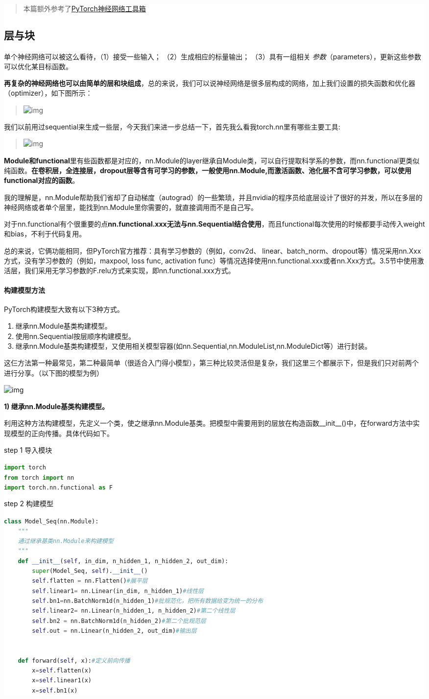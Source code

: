 > 本篇额外参考了[PyTorch神经网络工具箱](http://www.feiguyunai.com/index.php/2022/09/24/ml-pytorch-base-03/#31)

## 层与块

单个神经网络可以被这么看待，（1）接受一些输入； （2）生成相应的标量输出； （3）具有一组相关 *参数*（parameters），更新这些参数可以优化某目标函数。

**再复杂的神经网络也可以由简单的层和块组成**，总的来说，我们可以说神经网络是很多层构成的网络，加上我们设置的损失函数和优化器（optimizer），如下图所示：

> ![img](C:\Users\裴英豪\Desktop\思维导图总结\第二个月\深度学习笔记\source\神经网络核心组件.png)

我们以前用过sequential来生成一些层，今天我们来进一步总结一下，首先我么看我torch.nn里有哪些主要工具:

> ![img](C:\Users\裴英豪\Desktop\思维导图总结\第二个月\深度学习笔记\source\PyTorch实现神经网络主要工具及相互关系.png)

**Module和functional**里有些函数都是对应的，nn.Module的layer继承自Module类，可以自行提取科学系的参数，而nn.functional更类似纯函数。**在卷积层，全连接层，dropout层等含有可学习的参数，一般使用nn.Module,而激活函数、池化层不含可学习参数，可以使用functional对应的函数**。

我的理解是，nn.Module帮助我们省却了自动梯度（autograd）的一些繁琐，并且nvidia的程序员给底层设计了很好的并发，所以在多层的神经网络或者单个层里，能找到nn.Module里你需要的，就直接调用而不是自己写。

对于nn.functional有个很重要的点**nn.functional.xxx无法与nn.Sequential结合使用**，而且functional每次使用的时候都要手动传入weight和bias，不利于代码复用。

总的来说，它俩功能相同，但PyTorch官方推荐：具有学习参数的（例如，conv2d、 linear、batch_norm、dropout等）情况采用nn.Xxx方式，没有学习参数的（例如，maxpool, loss func, activation func）等情况选择使用nn.functional.xxx或者nn.Xxx方式。3.5节中使用激活层，我们采用无学习参数的F.relu方式来实现，即nn.functional.xxx方式。

#### 构建模型方法

PyTorch构建模型大致有以下3种方式。
1) 继承nn.Module基类构建模型。
2) 使用nn.Sequential按层顺序构建模型。
3) 继承nn.Module基类构建模型，又使用相关模型容器(如nn.Sequential,nn.ModuleList,nn.ModuleDict等）进行封装。

这仨方法第一种最常见，第二种最简单（很适合入门得小模型），第三种比较灵活但是复杂，我们这里三个都展示下，但是我们只对前两个进行分享。（以下图的模型为例）

![img](C:\Users\裴英豪\Desktop\思维导图总结\第二个月\深度学习笔记\source\example.png)

**1) 继承nn.Module基类构建模型。**

利用这种方法构建模型，先定义一个类，使之继承nn.Module基类。把模型中需要用到的层放在构造函数__init__()中，在forward方法中实现模型的正向传播。具体代码如下。

step 1 导入模块

```python
import torch
from torch import nn
import torch.nn.functional as F
```

step 2 构建模型

```python
class Model_Seq(nn.Module):
    """
    通过继承基类nn.Module来构建模型
    """
    def __init__(self, in_dim, n_hidden_1, n_hidden_2, out_dim):
        super(Model_Seq, self).__init__()
        self.flatten = nn.Flatten()#展平层
        self.linear1= nn.Linear(in_dim, n_hidden_1)#线性层
        self.bn1=nn.BatchNorm1d(n_hidden_1)#批规范化，把所有数据给变为统一的分布
        self.linear2= nn.Linear(n_hidden_1, n_hidden_2)#第二个线性层
        self.bn2 = nn.BatchNorm1d(n_hidden_2)#第二个批规范层
        self.out = nn.Linear(n_hidden_2, out_dim)#输出层
        
 
    def forward(self, x):#定义前向传播
        x=self.flatten(x)
        x=self.linear1(x)
        x=self.bn1(x)
```